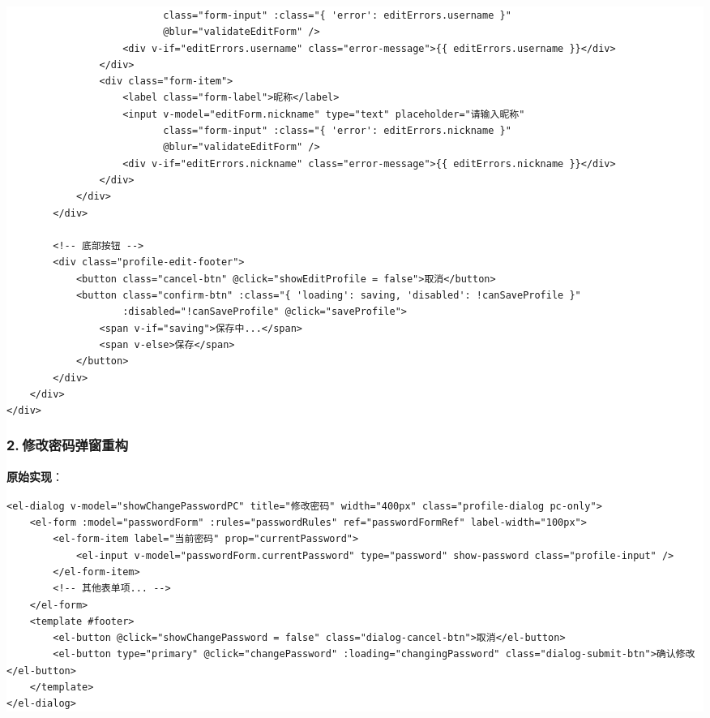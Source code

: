 ```vue
                           class="form-input" :class="{ 'error': editErrors.username }" 
                           @blur="validateEditForm" />
                    <div v-if="editErrors.username" class="error-message">{{ editErrors.username }}</div>
                </div>
                <div class="form-item">
                    <label class="form-label">昵称</label>
                    <input v-model="editForm.nickname" type="text" placeholder="请输入昵称" 
                           class="form-input" :class="{ 'error': editErrors.nickname }" 
                           @blur="validateEditForm" />
                    <div v-if="editErrors.nickname" class="error-message">{{ editErrors.nickname }}</div>
                </div>
            </div>
        </div>

        <!-- 底部按钮 -->
        <div class="profile-edit-footer">
            <button class="cancel-btn" @click="showEditProfile = false">取消</button>
            <button class="confirm-btn" :class="{ 'loading': saving, 'disabled': !canSaveProfile }"
                    :disabled="!canSaveProfile" @click="saveProfile">
                <span v-if="saving">保存中...</span>
                <span v-else>保存</span>
            </button>
        </div>
    </div>
</div>
```

### 2. 修改密码弹窗重构

**原始实现**：
```vue
<el-dialog v-model="showChangePasswordPC" title="修改密码" width="400px" class="profile-dialog pc-only">
    <el-form :model="passwordForm" :rules="passwordRules" ref="passwordFormRef" label-width="100px">
        <el-form-item label="当前密码" prop="currentPassword">
            <el-input v-model="passwordForm.currentPassword" type="password" show-password class="profile-input" />
        </el-form-item>
        <!-- 其他表单项... -->
    </el-form>
    <template #footer>
        <el-button @click="showChangePassword = false" class="dialog-cancel-btn">取消</el-button>
        <el-button type="primary" @click="changePassword" :loading="changingPassword" class="dialog-submit-btn">确认修改</el-button>
    </template>
</el-dialog>
```
